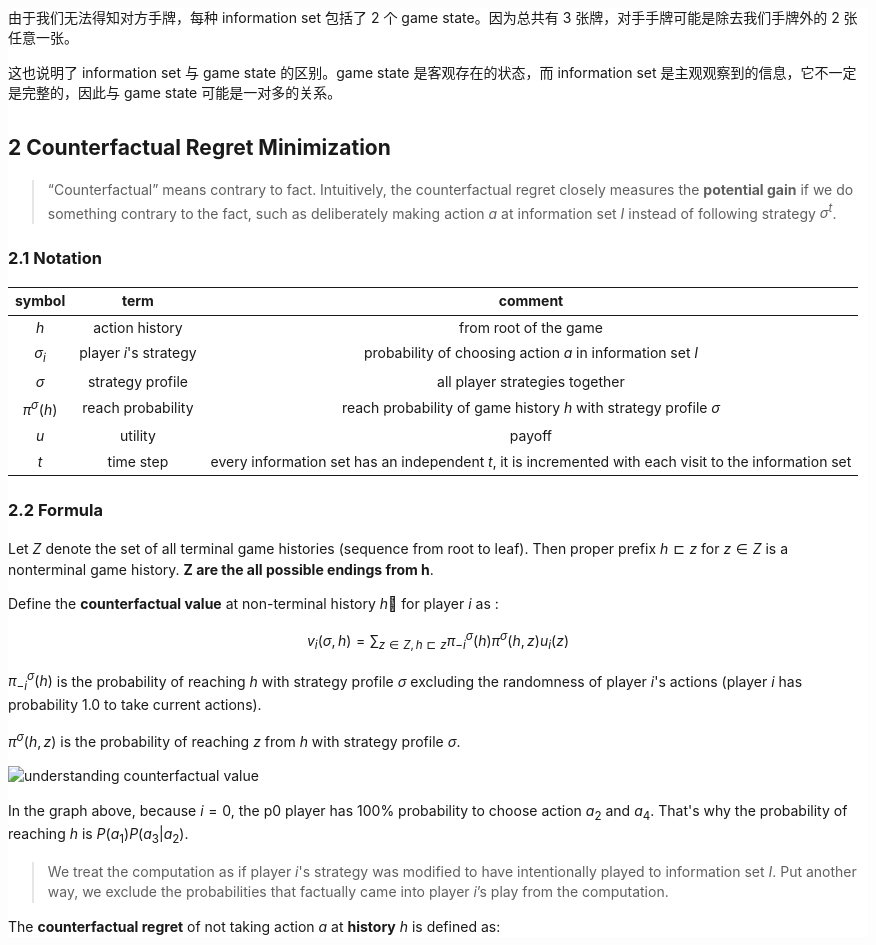 由于我们无法得知对方手牌，每种 information set 包括了 2 个 game state。因为总共有 3 张牌，对手手牌可能是除去我们手牌外的 2 张任意一张。


这也说明了 information set 与 game state 的区别。game state 是客观存在的状态，而 information set 是主观观察到的信息，它不一定是完整的，因此与 game state 可能是一对多的关系。


## 2 Counterfactual Regret Minimization

> “Counterfactual” means contrary to fact. Intuitively, the counterfactual regret closely measures the **potential gain** if we do something contrary to the fact, such as deliberately making action $a$ at information set $I$ instead of following strategy $\sigma^t$.

### 2.1 Notation

| symbol | term | comment |
| :-: | :-: | :-: |
| $h$ | action history | from root of the game |
| $\sigma_i$ | player $i$'s strategy | probability of choosing action $a$ in information set $I$ |
| $\sigma$ | strategy profile | all player strategies together |
| $\pi ^ {\sigma} (h)$| reach probability | reach probability of game history $h$ with strategy profile $\sigma$ |
| $u$ | utility | payoff |
| $t$ | time step | every information set has an independent $t$, it is incremented with each visit to the information set |

### 2.2 Formula

Let $Z$ denote the set of all terminal game histories (sequence from root to leaf). Then proper prefix $h \sqsubset z$ for $z \in Z$ is a nonterminal game history. **Z are the all possible endings from h**.

Define the **counterfactual value** at non-terminal history $h$ for player $i$ as :

$$ v_i(\sigma, h) = \sum_{z \in Z, h \sqsubset z } \pi_{-i}^{\sigma} (h) \pi ^{\sigma} (h, z) u_i (z) $$

$\pi_{-i}^{\sigma} (h)$ is the probability of reaching $h$ with strategy profile $\sigma$ excluding the randomness of player $i$'s actions (player $i$ has probability 1.0 to take current actions).

$\pi^{\sigma}(h, z)$ is the probability of reaching $z$ from $h$ with strategy profile $\sigma$.

![understanding counterfactual value](https://upload-images.jianshu.io/upload_images/4482847-19c86b8240f79a69.png?imageMogr2/auto-orient/strip%7CimageView2/2/w/1240)

In the graph above, because $i = 0$, the p0 player has 100% probability to choose action $a_2$ and $a_4$. That's why the probability of reaching $h$ is $P(a_1)P(a_3|a_2)$.

> We treat the computation as if player $i$'s strategy was modified to have intentionally played to information set $I$. Put another way, we exclude the probabilities that factually came into player $i$’s play from the computation.

The **counterfactual regret** of not taking action $a$ at **history** $h$ is defined as:
